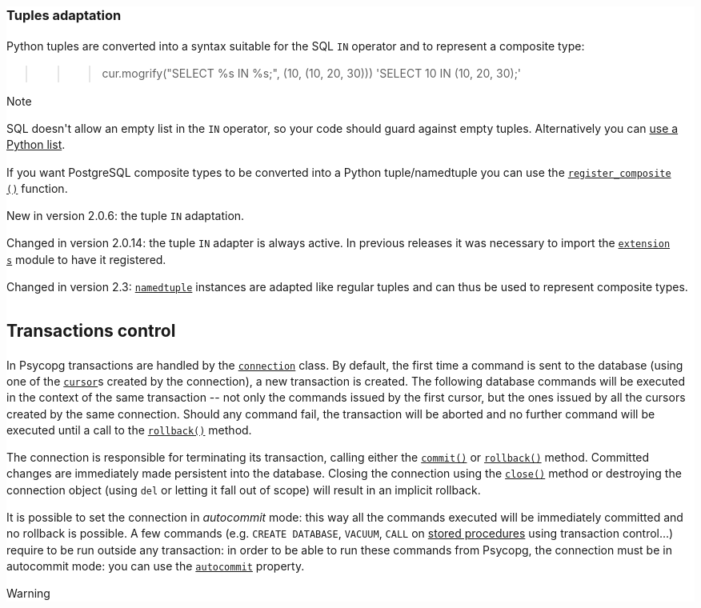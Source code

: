 ### Tuples adaptation

Python tuples are converted into a syntax suitable for the SQL `IN` operator and to represent a composite type:

>>> cur.mogrify("SELECT %s IN %s;", (10, (10, 20, 30)))
'SELECT 10 IN (10, 20, 30);'

Note

SQL doesn't allow an empty list in the `IN` operator, so your code should guard against empty tuples. Alternatively you can [use a Python list](https://www.psycopg.org/docs/usage.html#adapt-list).

If you want PostgreSQL composite types to be converted into a Python tuple/namedtuple you can use the [`register_composite()`](https://www.psycopg.org/docs/extras.html#psycopg2.extras.register_composite "psycopg2.extras.register_composite") function.

New in version 2.0.6: the tuple `IN` adaptation.

Changed in version 2.0.14: the tuple `IN` adapter is always active. In previous releases it was necessary to import the [`extensions`](https://www.psycopg.org/docs/extensions.html#module-psycopg2.extensions "psycopg2.extensions") module to have it registered.

Changed in version 2.3: [`namedtuple`](https://docs.python.org/3/library/collections.html#collections.namedtuple "(in Python v3.8)") instances are adapted like regular tuples and can thus be used to represent composite types.

Transactions control
-----------------------------------------------------------------------------------------------------------------

In Psycopg transactions are handled by the [`connection`](https://www.psycopg.org/docs/connection.html#connection "connection") class. By default, the first time a command is sent to the database (using one of the [`cursor`](https://www.psycopg.org/docs/cursor.html#cursor "cursor")s created by the connection), a new transaction is created. The following database commands will be executed in the context of the same transaction -- not only the commands issued by the first cursor, but the ones issued by all the cursors created by the same connection. Should any command fail, the transaction will be aborted and no further command will be executed until a call to the [`rollback()`](https://www.psycopg.org/docs/connection.html#connection.rollback "connection.rollback") method.

The connection is responsible for terminating its transaction, calling either the [`commit()`](https://www.psycopg.org/docs/connection.html#connection.commit "connection.commit") or [`rollback()`](https://www.psycopg.org/docs/connection.html#connection.rollback "connection.rollback") method. Committed changes are immediately made persistent into the database. Closing the connection using the [`close()`](https://www.psycopg.org/docs/connection.html#connection.close "connection.close") method or destroying the connection object (using `del` or letting it fall out of scope) will result in an implicit rollback.

It is possible to set the connection in *autocommit* mode: this way all the commands executed will be immediately committed and no rollback is possible. A few commands (e.g. `CREATE DATABASE`, `VACUUM`, `CALL` on [stored procedures](https://www.postgresql.org/docs/current/xproc.html) using transaction control...) require to be run outside any transaction: in order to be able to run these commands from Psycopg, the connection must be in autocommit mode: you can use the [`autocommit`](https://www.psycopg.org/docs/connection.html#connection.autocommit "connection.autocommit") property.

Warning
